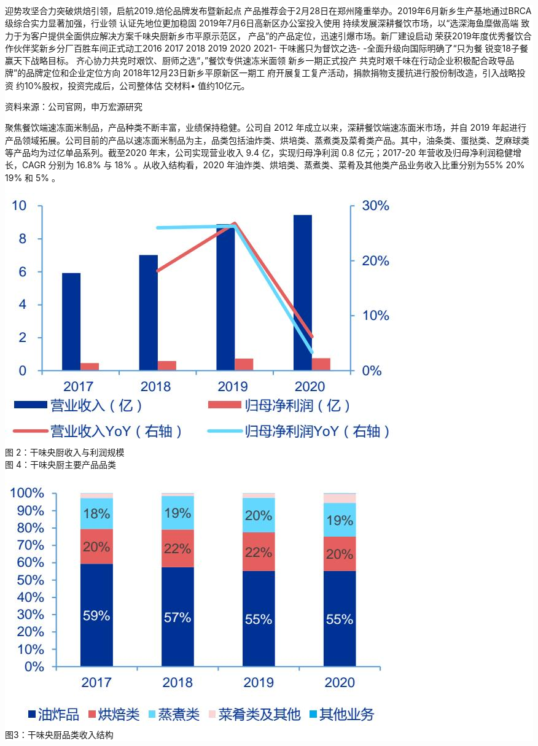 迎势攻坚合力突破烘焙引领，启航2019.焙伦品牌发布暨新起点 产品推荐会于2月28日在郑州隆重举办。2019年6月新乡生产基地通过BRCA级综合实力显著加强，行业领 认证先地位更加稳固 2019年7月6日高新区办公室投入使用 持续发展深耕餐饮市场，以“选深海鱼糜做高端 致力于为客户提供全面供应解决方案千味央厨新乡市平原示范区， 产品”的产品定位，迅速引爆市场。新厂建设启动 荣获2019年度优秀餐饮合作伙伴奖新乡分厂百胜车间正式动工2016 2017 2018 2019 2020 2021- 干味酱只为督饮之选- -全面升级向国际明确了“只为餐 锐变18子餐赢天下战略目标。 齐心协力共克时艰饮、厨师之选“，”餐饮专供速冻米面领 新乡一期正式投产 共克时艰千味在行动企业积极配合政导品牌”的品牌定位和企业定位方向 2018年12月23日新乡平原新区一期工 府开展复工复产活动，捐款捐物支援抗进行股份制改造，引入战略投资 约10%股权，投资完成后，公司整体估 交材料• 值约10亿元。

资料来源：公司官网，申万宏源研究

聚焦餐饮端速冻面米制品，产品种类不断丰富，业绩保持稳健。公司自 2012 年成立以来，深耕餐饮端速冻面米市场，并自 2019 年起进行产品领域拓展。公司目前的产品以速冻面米制品为主，品类包括油炸类、烘培类、蒸煮类及菜肴类产品。其中，油条类、蛋挞类、芝麻球类等产品均为过亿单品系列。截至2020 年末，公司实现营业收入 9.4 亿，实现归母净利润 0.8 亿元；2017-20 年营收及归母净利润稳健增长，CAGR 分别为 $1 6 . 8 \%$ 与 $1 8 \%$ 。从收入结构看，2020 年油炸类、烘培类、蒸煮类、菜肴及其他类产品业务收入比重分别为$5 5 \%$ $20 \%$ $1 9 \%$ 和 $5 \%$ 。

![](images/99c7e9254369f32cdfb2b1d460adc4c24b3b02fd9f5d3538d9d0fdb16fedd862.jpg)  
图 2：干味央厨收入与利润规模  
图 4：干味央厨主要产品品类

![](images/f4c6694fb719ae82e6e87c15a9ae7348f9d9f43bd0a6f9fd665753c125829e97.jpg)  
图3：干味央厨品类收入结构

